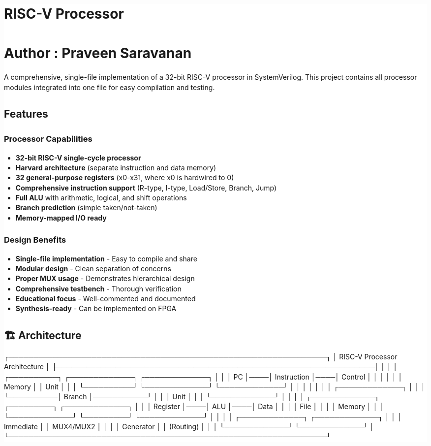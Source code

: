 # RISC-V Processor
# Author : Praveen Saravanan

A comprehensive, single-file implementation of a 32-bit RISC-V processor in SystemVerilog. This project contains all processor modules integrated into one file for easy compilation and testing.

## Features

### Processor Capabilities
- **32-bit RISC-V single-cycle processor**
- **Harvard architecture** (separate instruction and data memory)
- **32 general-purpose registers** (x0-x31, where x0 is hardwired to 0)
- **Comprehensive instruction support** (R-type, I-type, Load/Store, Branch, Jump)
- **Full ALU** with arithmetic, logical, and shift operations
- **Branch prediction** (simple taken/not-taken)
- **Memory-mapped I/O ready**

### Design Benefits
- **Single-file implementation** - Easy to compile and share
- **Modular design** - Clean separation of concerns
- **Proper MUX usage** - Demonstrates hierarchical design
- **Comprehensive testbench** - Thorough verification
- **Educational focus** - Well-commented and documented
- **Synthesis-ready** - Can be implemented on FPGA

## 🏗️ Architecture

┌─────────────────────────────────────────────────────────────────┐
│                    RISC-V Processor Architecture                │
├─────────────────────────────────────────────────────────────────┤
│                                                                 │
│  ┌──────────┐    ┌─────────────┐    ┌─────────────┐             │
│  │    PC    │────│ Instruction │────│   Control   │             │
│  │          │    │   Memory    │    │    Unit     │             │
│  └──────────┘    └─────────────┘    └─────────────┘             │
│       │                                    │                    │
│       │          ┌─────────────┐           │                    │
│       └──────────│   Branch    │───────────┘                    │
│                  │    Unit     │                                │
│                  └─────────────┘                                │
│                                                                 │
│  ┌─────────────┐    ┌─────────┐    ┌─────────────┐             │
│  │  Register   │────│   ALU   │────│    Data     │             │
│  │    File     │    │         │    │   Memory    │             │
│  └─────────────┘    └─────────┘    └─────────────┘             │
│                                                                 │
│  ┌─────────────┐    ┌─────────────┐                            │
│  │ Immediate   │    │   MUX4/MUX2 │                            │
│  │ Generator   │    │  (Routing)  │                            │
│  └─────────────┘    └─────────────┘                            │
└─────────────────────────────────────────────────────────────────┘
